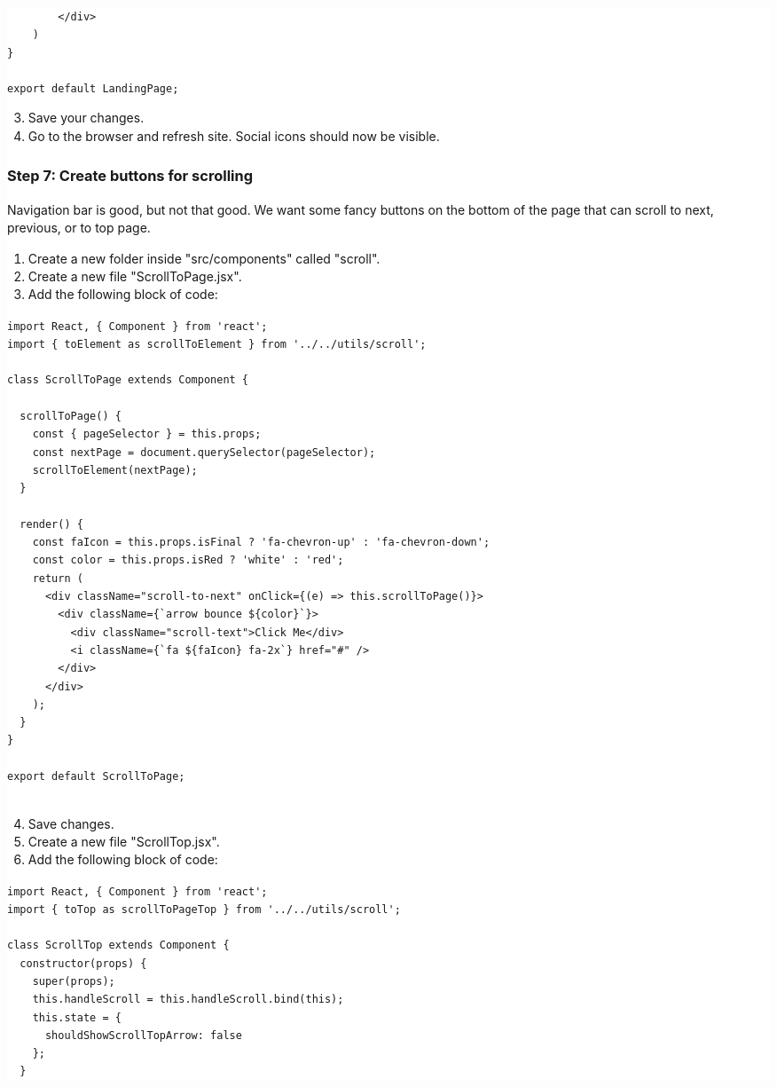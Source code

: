 ```
        </div>
    )
}

export default LandingPage;
```

3. Save your changes.
4. Go to the browser and refresh site. Social icons should now be visible.

### Step 7: Create buttons for scrolling

Navigation bar is good, but not that good. We want some fancy buttons on the bottom of the page that can scroll to next, previous, or to top page.

1. Create a new folder inside "src/components" called "scroll". 
2. Create a new file "ScrollToPage.jsx".
3. Add the following block of code:
```
import React, { Component } from 'react';
import { toElement as scrollToElement } from '../../utils/scroll';

class ScrollToPage extends Component {

  scrollToPage() {
    const { pageSelector } = this.props;
    const nextPage = document.querySelector(pageSelector);
    scrollToElement(nextPage);
  }

  render() {
    const faIcon = this.props.isFinal ? 'fa-chevron-up' : 'fa-chevron-down'; 
    const color = this.props.isRed ? 'white' : 'red';
    return (
      <div className="scroll-to-next" onClick={(e) => this.scrollToPage()}>
        <div className={`arrow bounce ${color}`}>
          <div className="scroll-text">Click Me</div>
          <i className={`fa ${faIcon} fa-2x`} href="#" />
        </div>
      </div>
    );
  }
}

export default ScrollToPage;


```

4. Save changes.
5. Create a new file "ScrollTop.jsx".
6. Add the following block of code:
```
import React, { Component } from 'react';
import { toTop as scrollToPageTop } from '../../utils/scroll';

class ScrollTop extends Component {
  constructor(props) {
    super(props);
    this.handleScroll = this.handleScroll.bind(this);
    this.state = {
      shouldShowScrollTopArrow: false
    };
  }

```